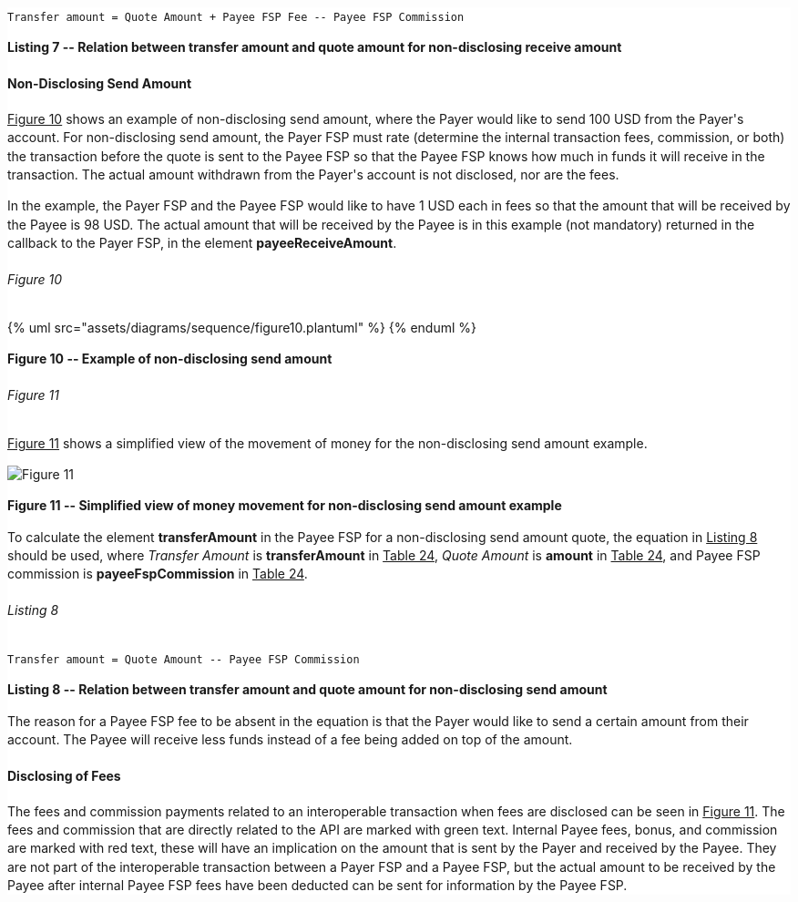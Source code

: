 ```
Transfer amount = Quote Amount + Payee FSP Fee -- Payee FSP Commission
```

**Listing 7 -- Relation between transfer amount and quote amount for non-disclosing receive amount**

#### Non-Disclosing Send Amount

[Figure 10](#figure-10) shows an example of non-disclosing send amount, where the Payer would like to send 100 USD from the Payer's account. For non-disclosing send amount, the Payer FSP must rate (determine the internal transaction fees, commission, or both) the transaction before the quote is sent to the Payee FSP so that the Payee FSP knows how much in funds it will receive in the transaction. The actual amount withdrawn from the Payer's account is not disclosed, nor are the fees.

In the example, the Payer FSP and the Payee FSP would like to have 1 USD each in fees so that the amount that will be received by the Payee is 98 USD. The actual amount that will be received by the Payee is in this example (not mandatory) returned in the callback to the Payer FSP, in the element **payeeReceiveAmount**.

###### Figure 10

{% uml src="assets/diagrams/sequence/figure10.plantuml" %}
{% enduml %}

**Figure 10 -- Example of non-disclosing send amount**

###### Figure 11

[Figure 11](#figure-11) shows a simplified view of the movement of money for the non-disclosing send amount example.

![Figure 11](/assets/diagrams/images/figure11.svg)

**Figure 11 -- Simplified view of money movement for non-disclosing send amount example**

To calculate the element **transferAmount** in the Payee FSP for a non-disclosing send amount quote, the equation in [Listing 8](#listing-8) should be used, where _Transfer Amount_ is **transferAmount** in [Table 24](#table-24), _Quote_ _Amount_ is **amount** in [Table 24](#table-24), and Payee FSP commission is **payeeFspCommission** in [Table 24](#table-24).

###### Listing 8

```
Transfer amount = Quote Amount -- Payee FSP Commission
```

**Listing 8 -- Relation between transfer amount and quote amount for non-disclosing send amount**

The reason for a Payee FSP fee to be absent in the equation is that the Payer would like to send a certain amount from their account. The Payee will receive less funds instead of a fee being added on top of the amount.

#### Disclosing of Fees

The fees and commission payments related to an interoperable transaction when fees are disclosed can be seen in [Figure 11](#figure-11). The fees and commission that are directly related to the API are marked with green text. Internal Payee fees, bonus, and commission are marked with red text, these will have an implication on the amount that is sent by the Payer and received by the Payee. They are not part of the interoperable transaction between a Payer FSP and a Payee FSP, but the actual amount to be received by the Payee after internal Payee FSP fees have been deducted can be sent for information by the Payee FSP.
